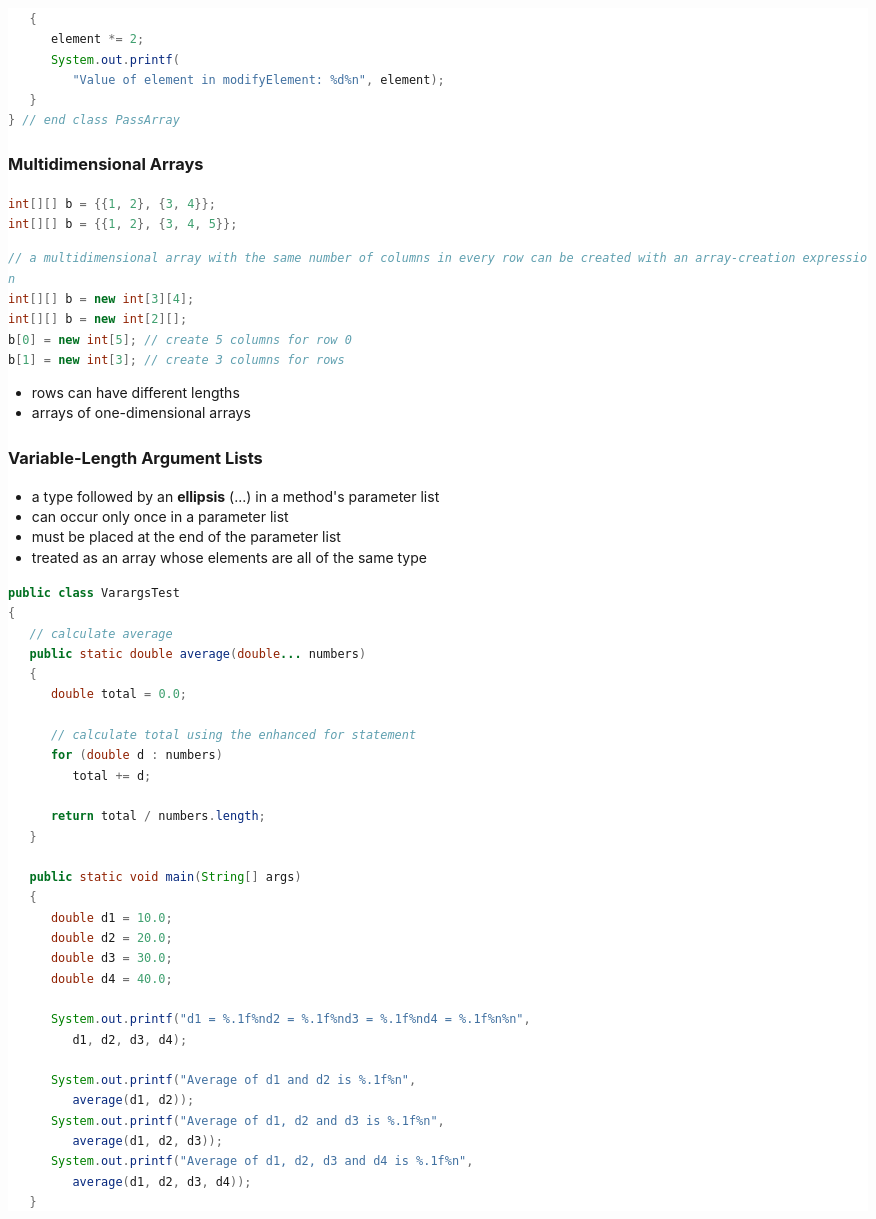 ```java
   {
      element *= 2;
      System.out.printf(
         "Value of element in modifyElement: %d%n", element);
   }
} // end class PassArray
```

### Multidimensional Arrays

```java
int[][] b = {{1, 2}, {3, 4}};
int[][] b = {{1, 2}, {3, 4, 5}};
```

```java
// a multidimensional array with the same number of columns in every row can be created with an array-creation expression
int[][] b = new int[3][4];
int[][] b = new int[2][];
b[0] = new int[5]; // create 5 columns for row 0
b[1] = new int[3]; // create 3 columns for rows
```

- rows can have different lengths
- arrays of one-dimensional arrays

### Variable-Length Argument Lists

- a type followed by an **ellipsis** (...) in a method's parameter list
- can occur only once in a parameter list
- must be placed at the end of the parameter list
- treated as an array whose elements are all of the same type

```java
public class VarargsTest
{
   // calculate average
   public static double average(double... numbers)
   {
      double total = 0.0;

      // calculate total using the enhanced for statement
      for (double d : numbers)
         total += d;

      return total / numbers.length;
   }

   public static void main(String[] args)
   {
      double d1 = 10.0;
      double d2 = 20.0;
      double d3 = 30.0;
      double d4 = 40.0;

      System.out.printf("d1 = %.1f%nd2 = %.1f%nd3 = %.1f%nd4 = %.1f%n%n",
         d1, d2, d3, d4);

      System.out.printf("Average of d1 and d2 is %.1f%n",
         average(d1, d2));
      System.out.printf("Average of d1, d2 and d3 is %.1f%n",
         average(d1, d2, d3));
      System.out.printf("Average of d1, d2, d3 and d4 is %.1f%n",
         average(d1, d2, d3, d4));
   }
```